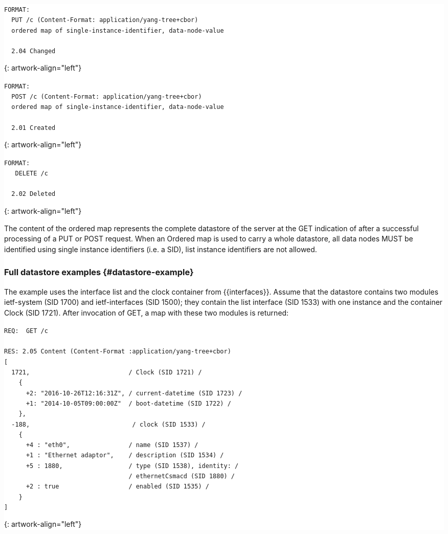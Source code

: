 ~~~~
FORMAT:
  PUT /c (Content-Format: application/yang-tree+cbor)
  ordered map of single-instance-identifier, data-node-value

  2.04 Changed
~~~~
{: artwork-align="left"}

~~~~
FORMAT:
  POST /c (Content-Format: application/yang-tree+cbor)
  ordered map of single-instance-identifier, data-node-value

  2.01 Created
~~~~
{: artwork-align="left"}

~~~~
FORMAT:
   DELETE /c

  2.02 Deleted
~~~~
{: artwork-align="left"}

The content of the ordered map represents the complete datastore of the server
at the GET indication of after a successful processing of a PUT or POST request.
When an Ordered map is used to carry a whole datastore, all data nodes MUST
be identified using single instance identifiers (i.e. a SID), list instance
identifiers are not allowed.

### Full datastore examples {#datastore-example}

The example uses the interface list and the clock container from {{interfaces}}.
Assume that the datastore contains two modules ietf-system (SID 1700) and
ietf-interfaces (SID 1500); they contain the list interface (SID 1533) with
one instance and the container Clock (SID 1721). After invocation of GET, a
map with these two modules is returned:


~~~~
REQ:  GET /c

RES: 2.05 Content (Content-Format :application/yang-tree+cbor)
[
  1721,                           / Clock (SID 1721) /
    {
      +2: "2016-10-26T12:16:31Z", / current-datetime (SID 1723) /
      +1: "2014-10-05T09:00:00Z"  / boot-datetime (SID 1722) /
    },
  -188,                            / clock (SID 1533) /
    {
      +4 : "eth0",                / name (SID 1537) /
      +1 : "Ethernet adaptor",    / description (SID 1534) /
      +5 : 1880,                  / type (SID 1538), identity: /
                                  / ethernetCsmacd (SID 1880) /
      +2 : true                   / enabled (SID 1535) /
    }
]
~~~~
{: artwork-align="left"}
